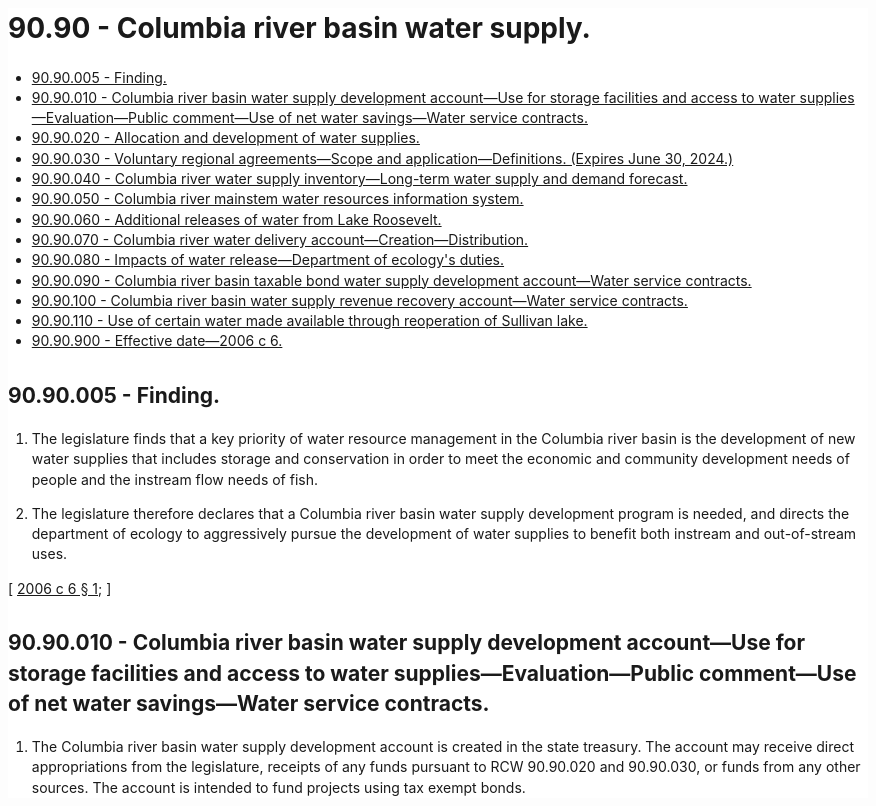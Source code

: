 # 90.90 - Columbia river basin water supply.
* [90.90.005 - Finding.](#9090005---finding)
* [90.90.010 - Columbia river basin water supply development account—Use for storage facilities and access to water supplies—Evaluation—Public comment—Use of net water savings—Water service contracts.](#9090010---columbia-river-basin-water-supply-development-accountuse-for-storage-facilities-and-access-to-water-suppliesevaluationpublic-commentuse-of-net-water-savingswater-service-contracts)
* [90.90.020 - Allocation and development of water supplies.](#9090020---allocation-and-development-of-water-supplies)
* [90.90.030 - Voluntary regional agreements—Scope and application—Definitions. (Expires June 30, 2024.)](#9090030---voluntary-regional-agreementsscope-and-applicationdefinitions-expires-june-30-2024)
* [90.90.040 - Columbia river water supply inventory—Long-term water supply and demand forecast.](#9090040---columbia-river-water-supply-inventorylong-term-water-supply-and-demand-forecast)
* [90.90.050 - Columbia river mainstem water resources information system.](#9090050---columbia-river-mainstem-water-resources-information-system)
* [90.90.060 - Additional releases of water from Lake Roosevelt.](#9090060---additional-releases-of-water-from-lake-roosevelt)
* [90.90.070 - Columbia river water delivery account—Creation—Distribution.](#9090070---columbia-river-water-delivery-accountcreationdistribution)
* [90.90.080 - Impacts of water release—Department of ecology's duties.](#9090080---impacts-of-water-releasedepartment-of-ecologys-duties)
* [90.90.090 - Columbia river basin taxable bond water supply development account—Water service contracts.](#9090090---columbia-river-basin-taxable-bond-water-supply-development-accountwater-service-contracts)
* [90.90.100 - Columbia river basin water supply revenue recovery account—Water service contracts.](#9090100---columbia-river-basin-water-supply-revenue-recovery-accountwater-service-contracts)
* [90.90.110 - Use of certain water made available through reoperation of Sullivan lake.](#9090110---use-of-certain-water-made-available-through-reoperation-of-sullivan-lake)
* [90.90.900 - Effective date—2006 c 6.](#9090900---effective-date2006-c-6)
## 90.90.005 - Finding.
1. The legislature finds that a key priority of water resource management in the Columbia river basin is the development of new water supplies that includes storage and conservation in order to meet the economic and community development needs of people and the instream flow needs of fish.

2. The legislature therefore declares that a Columbia river basin water supply development program is needed, and directs the department of ecology to aggressively pursue the development of water supplies to benefit both instream and out-of-stream uses.

\[ [2006 c 6 § 1](http://lawfilesext.leg.wa.gov/biennium/2005-06/Pdf/Bills/Session%20Laws/House/2860-S2.SL.pdf?cite=2006%20c%206%20§%201); \]

## 90.90.010 - Columbia river basin water supply development account—Use for storage facilities and access to water supplies—Evaluation—Public comment—Use of net water savings—Water service contracts.
1. The Columbia river basin water supply development account is created in the state treasury. The account may receive direct appropriations from the legislature, receipts of any funds pursuant to RCW 90.90.020 and 90.90.030, or funds from any other sources. The account is intended to fund projects using tax exempt bonds.
